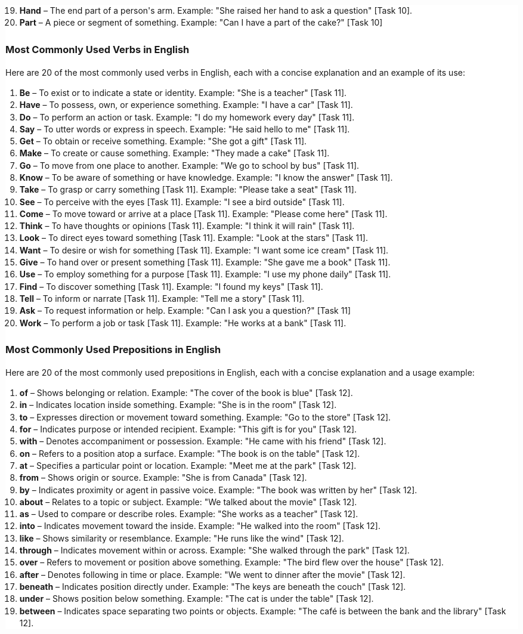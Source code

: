 19. **Hand** – The end part of a person's arm. Example: "She raised her hand to ask a question" [Task 10].
20. **Part** – A piece or segment of something. Example: "Can I have a part of the cake?" [Task 10]

### Most Commonly Used Verbs in English

Here are 20 of the most commonly used verbs in English, each with a concise explanation and an example of its use:
1.  **Be** – To exist or to indicate a state or identity. Example: "She is a teacher" [Task 11].
2.  **Have** – To possess, own, or experience something. Example: "I have a car" [Task 11].
3.  **Do** – To perform an action or task. Example: "I do my homework every day" [Task 11].
4.  **Say** – To utter words or express in speech. Example: "He said hello to me" [Task 11].
5.  **Get** – To obtain or receive something. Example: "She got a gift" [Task 11].
6.  **Make** – To create or cause something. Example: "They made a cake" [Task 11].
7.  **Go** – To move from one place to another. Example: "We go to school by bus" [Task 11].
8.  **Know** – To be aware of something or have knowledge. Example: "I know the answer" [Task 11].
9.  **Take** – To grasp or carry something [Task 11]. Example: "Please take a seat" [Task 11].
10. **See** – To perceive with the eyes [Task 11]. Example: "I see a bird outside" [Task 11].
11. **Come** – To move toward or arrive at a place [Task 11]. Example: "Please come here" [Task 11].
12. **Think** – To have thoughts or opinions [Task 11]. Example: "I think it will rain" [Task 11].
13. **Look** – To direct eyes toward something [Task 11]. Example: "Look at the stars" [Task 11].
14. **Want** – To desire or wish for something [Task 11]. Example: "I want some ice cream" [Task 11].
15. **Give** – To hand over or present something [Task 11]. Example: "She gave me a book" [Task 11].
16. **Use** – To employ something for a purpose [Task 11]. Example: "I use my phone daily" [Task 11].
17. **Find** – To discover something [Task 11]. Example: "I found my keys" [Task 11].
18. **Tell** – To inform or narrate [Task 11]. Example: "Tell me a story" [Task 11].
19. **Ask** – To request information or help. Example: "Can I ask you a question?" [Task 11]
20. **Work** – To perform a job or task [Task 11]. Example: "He works at a bank" [Task 11].

### Most Commonly Used Prepositions in English

Here are 20 of the most commonly used prepositions in English, each with a concise explanation and a usage example:
1.  **of** – Shows belonging or relation. Example: "The cover of the book is blue" [Task 12].
2.  **in** – Indicates location inside something. Example: "She is in the room" [Task 12].
3.  **to** – Expresses direction or movement toward something. Example: "Go to the store" [Task 12].
4.  **for** – Indicates purpose or intended recipient. Example: "This gift is for you" [Task 12].
5.  **with** – Denotes accompaniment or possession. Example: "He came with his friend" [Task 12].
6.  **on** – Refers to a position atop a surface. Example: "The book is on the table" [Task 12].
7.  **at** – Specifies a particular point or location. Example: "Meet me at the park" [Task 12].
8.  **from** – Shows origin or source. Example: "She is from Canada" [Task 12].
9.  **by** – Indicates proximity or agent in passive voice. Example: "The book was written by her" [Task 12].
10. **about** – Relates to a topic or subject. Example: "We talked about the movie" [Task 12].
11. **as** – Used to compare or describe roles. Example: "She works as a teacher" [Task 12].
12. **into** – Indicates movement toward the inside. Example: "He walked into the room" [Task 12].
13. **like** – Shows similarity or resemblance. Example: "He runs like the wind" [Task 12].
14. **through** – Indicates movement within or across. Example: "She walked through the park" [Task 12].
15. **over** – Refers to movement or position above something. Example: "The bird flew over the house" [Task 12].
16. **after** – Denotes following in time or place. Example: "We went to dinner after the movie" [Task 12].
17. **beneath** – Indicates position directly under. Example: "The keys are beneath the couch" [Task 12].
18. **under** – Shows position below something. Example: "The cat is under the table" [Task 12].
19. **between** – Indicates space separating two points or objects. Example: "The café is between the bank and the library" [Task 12].